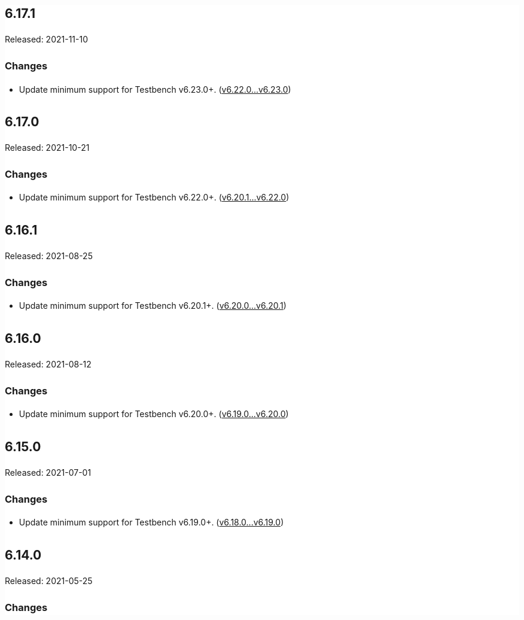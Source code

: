 ## 6.17.1

Released: 2021-11-10

### Changes

* Update minimum support for Testbench v6.23.0+. ([v6.22.0...v6.23.0](https://github.com/orchestral/testbench/compare/v6.22.0...v6.23.0))

## 6.17.0

Released: 2021-10-21

### Changes

* Update minimum support for Testbench v6.22.0+. ([v6.20.1...v6.22.0](https://github.com/orchestral/testbench/compare/v6.20.1...v6.22.0))

## 6.16.1

Released: 2021-08-25

### Changes

* Update minimum support for Testbench v6.20.1+. ([v6.20.0...v6.20.1](https://github.com/orchestral/testbench/compare/v6.20.0...v6.20.1))

## 6.16.0

Released: 2021-08-12

### Changes

* Update minimum support for Testbench v6.20.0+. ([v6.19.0...v6.20.0](https://github.com/orchestral/testbench/compare/v6.19.0...v6.20.0))

## 6.15.0

Released: 2021-07-01

### Changes

* Update minimum support for Testbench v6.19.0+. ([v6.18.0...v6.19.0](https://github.com/orchestral/testbench/compare/v6.18.0...v6.19.0))

## 6.14.0

Released: 2021-05-25

### Changes
